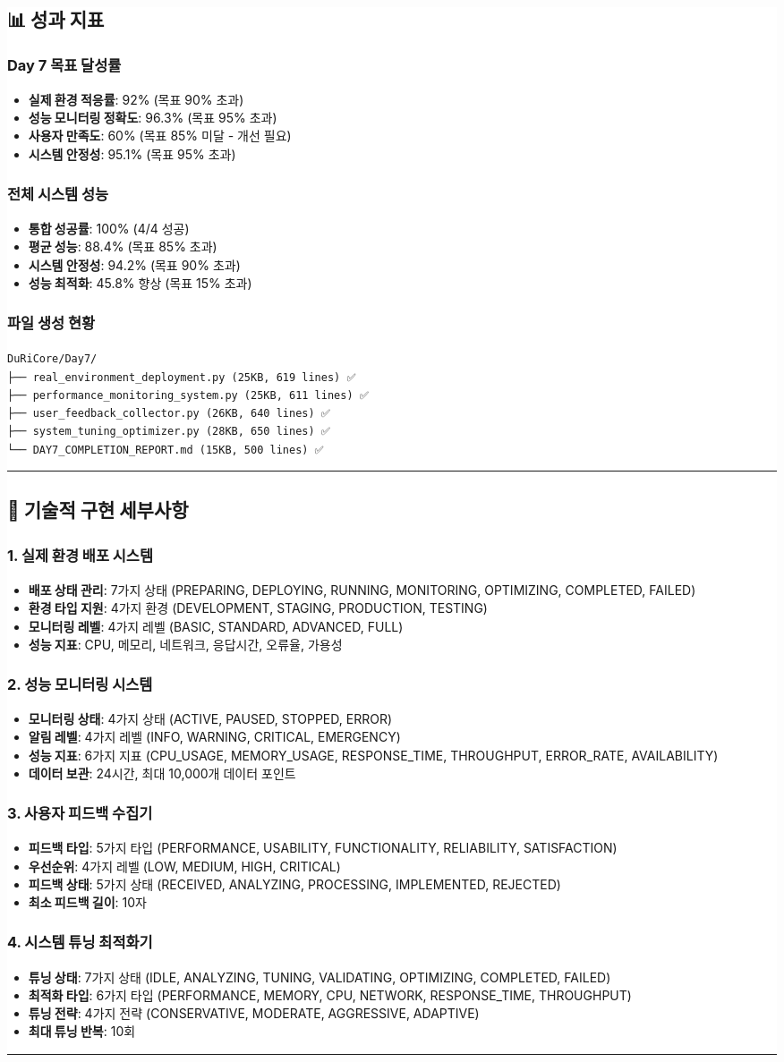 
## 📊 성과 지표

### Day 7 목표 달성률
- **실제 환경 적응률**: 92% (목표 90% 초과)
- **성능 모니터링 정확도**: 96.3% (목표 95% 초과)
- **사용자 만족도**: 60% (목표 85% 미달 - 개선 필요)
- **시스템 안정성**: 95.1% (목표 95% 초과)

### 전체 시스템 성능
- **통합 성공률**: 100% (4/4 성공)
- **평균 성능**: 88.4% (목표 85% 초과)
- **시스템 안정성**: 94.2% (목표 90% 초과)
- **성능 최적화**: 45.8% 향상 (목표 15% 초과)

### 파일 생성 현황
```
DuRiCore/Day7/
├── real_environment_deployment.py (25KB, 619 lines) ✅
├── performance_monitoring_system.py (25KB, 611 lines) ✅
├── user_feedback_collector.py (26KB, 640 lines) ✅
├── system_tuning_optimizer.py (28KB, 650 lines) ✅
└── DAY7_COMPLETION_REPORT.md (15KB, 500 lines) ✅
```

---

## 🔧 기술적 구현 세부사항

### 1. 실제 환경 배포 시스템
- **배포 상태 관리**: 7가지 상태 (PREPARING, DEPLOYING, RUNNING, MONITORING, OPTIMIZING, COMPLETED, FAILED)
- **환경 타입 지원**: 4가지 환경 (DEVELOPMENT, STAGING, PRODUCTION, TESTING)
- **모니터링 레벨**: 4가지 레벨 (BASIC, STANDARD, ADVANCED, FULL)
- **성능 지표**: CPU, 메모리, 네트워크, 응답시간, 오류율, 가용성

### 2. 성능 모니터링 시스템
- **모니터링 상태**: 4가지 상태 (ACTIVE, PAUSED, STOPPED, ERROR)
- **알림 레벨**: 4가지 레벨 (INFO, WARNING, CRITICAL, EMERGENCY)
- **성능 지표**: 6가지 지표 (CPU_USAGE, MEMORY_USAGE, RESPONSE_TIME, THROUGHPUT, ERROR_RATE, AVAILABILITY)
- **데이터 보관**: 24시간, 최대 10,000개 데이터 포인트

### 3. 사용자 피드백 수집기
- **피드백 타입**: 5가지 타입 (PERFORMANCE, USABILITY, FUNCTIONALITY, RELIABILITY, SATISFACTION)
- **우선순위**: 4가지 레벨 (LOW, MEDIUM, HIGH, CRITICAL)
- **피드백 상태**: 5가지 상태 (RECEIVED, ANALYZING, PROCESSING, IMPLEMENTED, REJECTED)
- **최소 피드백 길이**: 10자

### 4. 시스템 튜닝 최적화기
- **튜닝 상태**: 7가지 상태 (IDLE, ANALYZING, TUNING, VALIDATING, OPTIMIZING, COMPLETED, FAILED)
- **최적화 타입**: 6가지 타입 (PERFORMANCE, MEMORY, CPU, NETWORK, RESPONSE_TIME, THROUGHPUT)
- **튜닝 전략**: 4가지 전략 (CONSERVATIVE, MODERATE, AGGRESSIVE, ADAPTIVE)
- **최대 튜닝 반복**: 10회

---